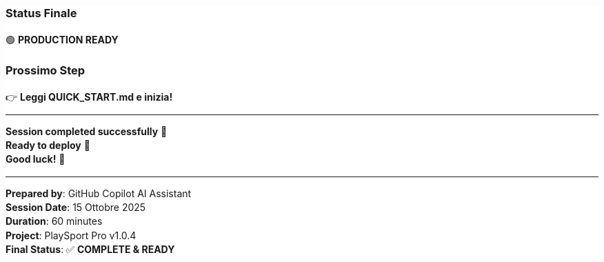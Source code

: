 ### Status Finale
🟢 **PRODUCTION READY**

### Prossimo Step
👉 **Leggi QUICK_START.md e inizia!**

---

**Session completed successfully** 🎉  
**Ready to deploy** 🚀  
**Good luck!** 💪

---

**Prepared by**: GitHub Copilot AI Assistant  
**Session Date**: 15 Ottobre 2025  
**Duration**: 60 minutes  
**Project**: PlaySport Pro v1.0.4  
**Final Status**: ✅ **COMPLETE & READY**
